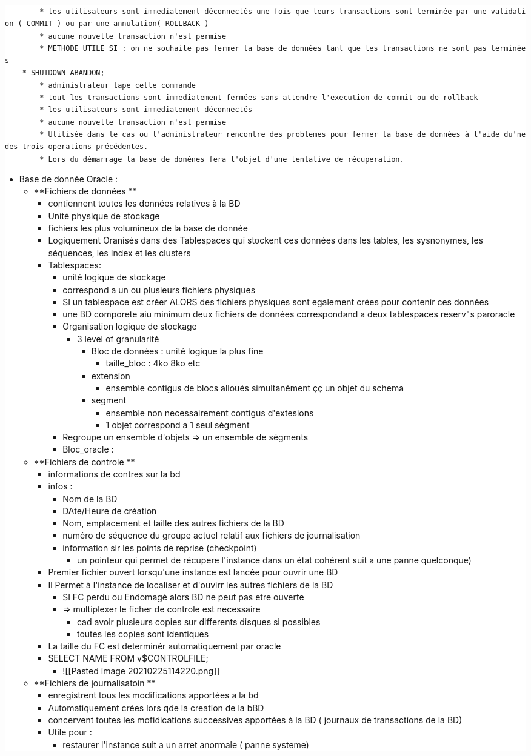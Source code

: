 			* les utilisateurs sont immediatement déconnectés une fois que leurs transactions sont terminée par une validation ( COMMIT ) ou par une annulation( ROLLBACK )
			* aucune nouvelle transaction n'est permise 
			* METHODE UTILE SI : on ne souhaite pas fermer la base de données tant que les transactions ne sont pas terminées 
		* SHUTDOWN ABANDON;
			* administrateur tape cette commande 
			* tout les transactions sont immediatement fermées sans attendre l'execution de commit ou de rollback 
			* les utilisateurs sont immediatement déconnectés 
			* aucune nouvelle transaction n'est permise 
			* Utilisée dans le cas ou l'administrateur rencontre des problemes pour fermer la base de données à l'aide du'ne des trois operations précédentes. 
			* Lors du démarrage la base de donénes fera l'objet d'une tentative de récuperation.
* Base de donnée Oracle : 
	* **Fichiers de données **
		* contiennent toutes les données relatives à la BD
		* Unité physique de stockage
		* fichiers les plus volumineux de la base de donnée
		* Logiquement Oranisés dans des Tablespaces qui stockent ces données dans les tables, les sysnonymes, les séquences, les Index et les clusters
		* Tablespaces:
			* unité logique de stockage
			* correspond a un ou plusieurs fichiers physiques 
			* SI un tablespace est créer ALORS des fichiers physiques sont egalement crées pour contenir ces données 
			* une BD comporete aiu minimum deux fichiers de données correspondand a deux tablespaces reserv"s paroracle 
			* Organisation logique de stockage 
				* 3 level of granularité
					* Bloc de données : unité logique la plus fine 
						* taille_bloc : 4ko 8ko etc 
					* extension 
						* ensemble contigus de blocs  alloués simultanément çç un objet du schema
					* segment 
						* ensemble non necessairement contigus d'extesions
						* 1 objet correspond a 1 seul ségment 
			* Regroupe un ensemble d'objets => un ensemble de ségments
			* Bloc_oracle : 
	* **Fichiers de controle **
		* informations de contres sur la bd 
		* infos : 
			* Nom de la BD
			* DAte/Heure de création
			* Nom, emplacement et taille des autres fichiers de la BD
			* numéro de séquence du groupe actuel relatif aux fichiers de journalisation
			* information sir les points de reprise (checkpoint)
				* un pointeur qui permet de récupere l'instance dans un état cohérent suit a une panne quelconque)
		* Premier fichier ouvert lorsqu'une instance est lancée pour ouvrir une BD
		* Il Permet à l'instance de localiser et d'ouvirr les autres fichiers de la BD
			* SI FC perdu ou Endomagé alors BD ne peut pas etre ouverte 
			* => multiplexer le ficher de controle est necessaire
				* cad avoir plusieurs copies sur differents disques si possibles 
				* toutes les copies sont identiques 
		* La taille du FC est determinér automatiquement par oracle 
		* SELECT NAME FROM v$CONTROLFILE;
			* ![[Pasted image 20210225114220.png]]
	* **Fichiers de journalisatoin **
		* enregistrent tous les modifications apportées a la bd
		* Automatiquement crées lors qde la creation de la bBD 
		* concervent toutes les mofidications successives apportées à la BD ( journaux de transactions de la BD)
		* Utile pour : 
			* restaurer l'instance suit a un arret anormale ( panne systeme)